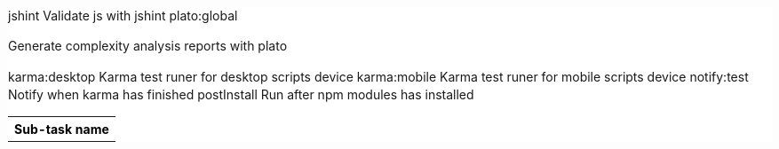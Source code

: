 <td class="confluenceTd"><span>jshint</span></td>

<td class="confluenceTd">Validate js with jshint</td>

</tr>

<tr>

<td class="confluenceTd"><span>plato:global</span></td>

<td class="confluenceTd">

Generate complexity analysis reports with plato

</td>

</tr>

<tr>

<td class="confluenceTd"><span>karma:desktop</span></td>

<td class="confluenceTd">Karma test runer for desktop scripts device</td>

</tr>

<tr>

<td class="confluenceTd"><span>karma:mobile</span></td>

<td class="confluenceTd"><span>Karma test runer for mobile scripts device</span></td>

</tr>

<tr>

<td colspan="1" class="confluenceTd">notify:test</td>

<td colspan="1" class="confluenceTd">Notify when karma has finished</td>

</tr>

</tbody>

</table>

</td>

</tr>

<tr>

<td colspan="1" class="confluenceTd">postInstall</td>

<td colspan="1" class="confluenceTd">Run after npm modules has installed</td>

<td colspan="1" class="confluenceTd">

<table class="confluenceTable">

<tbody>

<tr>

<th class="confluenceTh"><span style="color: rgb(0,0,0);">Sub-task name</span></th>
